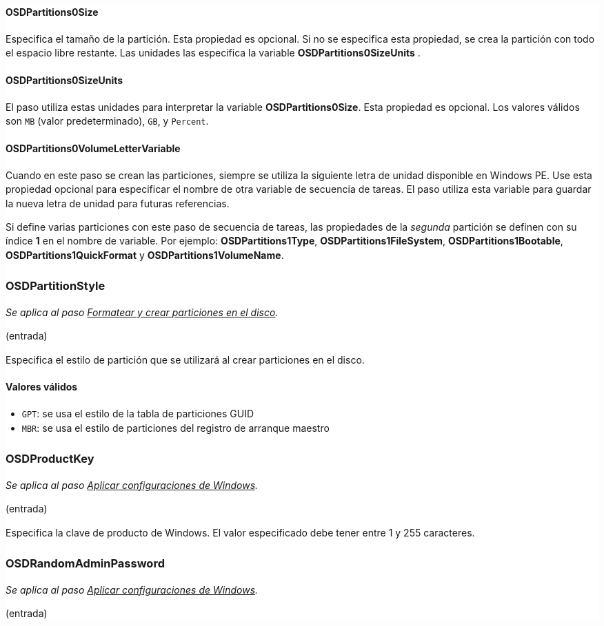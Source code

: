  #### <a name="osdpartitions0size"></a>OSDPartitions0Size
 Especifica el tamaño de la partición. Esta propiedad es opcional. Si no se especifica esta propiedad, se crea la partición con todo el espacio libre restante. Las unidades las especifica la variable **OSDPartitions0SizeUnits** .

 #### <a name="osdpartitions0sizeunits"></a>OSDPartitions0SizeUnits
 El paso utiliza estas unidades para interpretar la variable **OSDPartitions0Size**. Esta propiedad es opcional. Los valores válidos son `MB` (valor predeterminado), `GB`, y `Percent`.

 #### <a name="osdpartitions0volumelettervariable"></a>OSDPartitions0VolumeLetterVariable
 Cuando en este paso se crean las particiones, siempre se utiliza la siguiente letra de unidad disponible en Windows PE. Use esta propiedad opcional para especificar el nombre de otra variable de secuencia de tareas. El paso utiliza esta variable para guardar la nueva letra de unidad para futuras referencias.

 Si define varias particiones con este paso de secuencia de tareas, las propiedades de la *segunda* partición se definen con su índice **1** en el nombre de variable. Por ejemplo: **OSDPartitions1Type**, **OSDPartitions1FileSystem**, **OSDPartitions1Bootable**, **OSDPartitions1QuickFormat** y **OSDPartitions1VolumeName**.


### <a name="OSDPartitionStyle"></a> OSDPartitionStyle

 *Se aplica al paso [Formatear y crear particiones en el disco](task-sequence-steps.md#BKMK_FormatandPartitionDisk).*

 (entrada)

 Especifica el estilo de partición que se utilizará al crear particiones en el disco. 

 #### <a name="valid-values"></a>Valores válidos
 - `GPT`: se usa el estilo de la tabla de particiones GUID
 - `MBR`: se usa el estilo de particiones del registro de arranque maestro


### <a name="OSDProductKey"></a> OSDProductKey

 *Se aplica al paso [Aplicar configuraciones de Windows](task-sequence-steps.md#BKMK_ApplyWindowsSettings).*

 (entrada)

 Especifica la clave de producto de Windows. El valor especificado debe tener entre 1 y 255 caracteres.


### <a name="OSDRandomAdminPassword"></a> OSDRandomAdminPassword

 *Se aplica al paso [Aplicar configuraciones de Windows](task-sequence-steps.md#BKMK_ApplyWindowsSettings).*

 (entrada)
